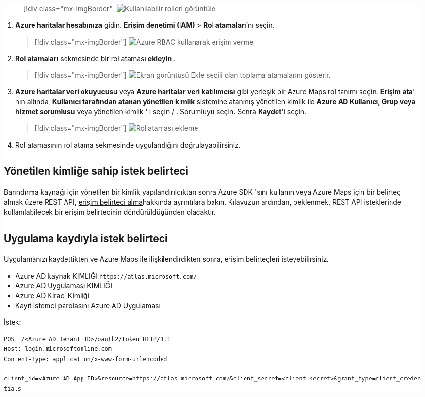 > [!div class="mx-imgBorder"]
> ![Kullanılabilir rolleri görüntüle](./media/how-to-manage-authentication/how-to-view-avail-roles.png)

1. **Azure haritalar hesabınıza** gidin. **Erişim denetimi (IAM)** > **Rol atamaları**’nı seçin.

    > [!div class="mx-imgBorder"]
    > ![Azure RBAC kullanarak erişim verme](./media/how-to-manage-authentication/how-to-grant-rbac.png)

2. **Rol atamaları** sekmesinde bir rol ataması **ekleyin** . 

    > [!div class="mx-imgBorder"]
    > ![Ekran görüntüsü Ekle seçili olan toplama atamalarını gösterir.](./media/how-to-manage-authentication/add-role-assignment.png)

3. **Azure haritalar veri okuyucusu** veya **Azure haritalar veri katılımcısı** gibi yerleşik bir Azure Maps rol tanımı seçin. **Erişim ata**' nın altında, **Kullanıcı tarafından atanan yönetilen kimlik** sistemine atanmış yönetilen kimlik ile **Azure AD Kullanıcı, Grup veya hizmet sorumlusu** veya yönetilen kimlik ' i seçin  /  . Sorumluyu seçin. Sonra **Kaydet**'i seçin.

    > [!div class="mx-imgBorder"]
    > ![Rol ataması ekleme](./media/how-to-manage-authentication/how-to-add-role-assignment.png)

4. Rol atamasının rol atama sekmesinde uygulandığını doğrulayabilirsiniz.

## <a name="request-token-with-managed-identity"></a>Yönetilen kimliğe sahip istek belirteci

Barındırma kaynağı için yönetilen bir kimlik yapılandırıldıktan sonra Azure SDK 'sını kullanın veya Azure Maps için bir belirteç almak üzere REST API, [erişim belirteci alma](../active-directory/managed-identities-azure-resources/how-to-use-vm-token.md)hakkında ayrıntılara bakın. Kılavuzun ardından, beklenmek, REST API isteklerinde kullanılabilecek bir erişim belirtecinin döndürüldüğünden olacaktır.

## <a name="request-token-with-application-registration"></a>Uygulama kaydıyla istek belirteci

Uygulamanızı kaydettikten ve Azure Maps ile ilişkilendirdikten sonra, erişim belirteçleri isteyebilirsiniz.

* Azure AD kaynak KIMLIĞI `https://atlas.microsoft.com/`
* Azure AD Uygulaması KIMLIĞI
* Azure AD Kiracı Kimliği
* Kayıt istemci parolasını Azure AD Uygulaması

İstek:

```http
POST /<Azure AD Tenant ID>/oauth2/token HTTP/1.1
Host: login.microsoftonline.com
Content-Type: application/x-www-form-urlencoded

client_id=<Azure AD App ID>&resource=https://atlas.microsoft.com/&client_secret=<client secret>&grant_type=client_credentials
```
